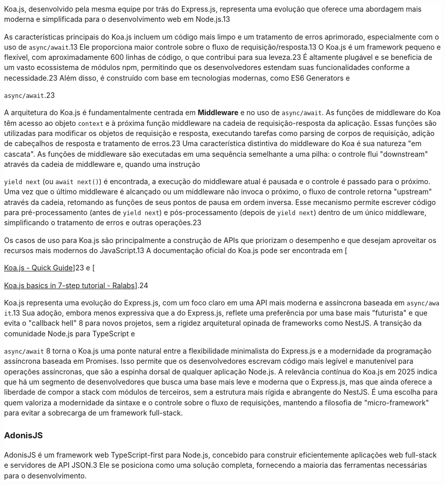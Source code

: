 Koa.js, desenvolvido pela mesma equipe por trás do Express.js, representa uma evolução que oferece uma abordagem mais moderna e simplificada para o desenvolvimento web em Node.js.13

As características principais do Koa.js incluem um código mais limpo e um tratamento de erros aprimorado, especialmente com o uso de `async/await`.13 Ele proporciona maior controle sobre o fluxo de requisição/resposta.13 O Koa.js é um framework pequeno e flexível, com aproximadamente 600 linhas de código, o que contribui para sua leveza.23 É altamente plugável e se beneficia de um vasto ecossistema de módulos npm, permitindo que os desenvolvedores estendam suas funcionalidades conforme a necessidade.23 Além disso, é construído com base em tecnologias modernas, como ES6 Generators e

`async/await`.23

A arquitetura do Koa.js é fundamentalmente centrada em **Middleware** e no uso de `async/await`. As funções de middleware do Koa têm acesso ao objeto `context` e à próxima função middleware na cadeia de requisição-resposta da aplicação. Essas funções são utilizadas para modificar os objetos de requisição e resposta, executando tarefas como parsing de corpos de requisição, adição de cabeçalhos de resposta e tratamento de erros.23 Uma característica distintiva do middleware do Koa é sua natureza "em cascata". As funções de middleware são executadas em uma sequência semelhante a uma pilha: o controle flui "downstream" através da cadeia de middleware e, quando uma instrução

`yield next` (ou `await next()`) é encontrada, a execução do middleware atual é pausada e o controle é passado para o próximo. Uma vez que o último middleware é alcançado ou um middleware não invoca o próximo, o fluxo de controle retorna "upstream" através da cadeia, retomando as funções de seus pontos de pausa em ordem inversa. Esse mecanismo permite escrever código para pré-processamento (antes de `yield next`) e pós-processamento (depois de `yield next`) dentro de um único middleware, simplificando o tratamento de erros e outras operações.23

Os casos de uso para Koa.js são principalmente a construção de APIs que priorizam o desempenho e que desejam aproveitar os recursos mais modernos do JavaScript.13 A documentação oficial do Koa.js pode ser encontrada em [

[Koa.js - Quick Guide](https://www.tutorialspoint.com/koajs/koajs_quick_guide.htm)]23 e [

[Koa.js basics in 7-step tutorial - Ralabs](https://ralabs.org/blog/koa-basics-in-7-step-tutorial/)].24

Koa.js representa uma evolução do Express.js, com um foco claro em uma API mais moderna e assíncrona baseada em `async/await`.13 Sua adoção, embora menos expressiva que a do Express.js, reflete uma preferência por uma base mais "futurista" e que evita o "callback hell" 8 para novos projetos, sem a rigidez arquitetural opinada de frameworks como NestJS. A transição da comunidade Node.js para TypeScript e

`async/await` 8 torna o Koa.js uma ponte natural entre a flexibilidade minimalista do Express.js e a modernidade da programação assíncrona baseada em Promises. Isso permite que os desenvolvedores escrevam código mais legível e manutenível para operações assíncronas, que são a espinha dorsal de qualquer aplicação Node.js. A relevância contínua do Koa.js em 2025 indica que há um segmento de desenvolvedores que busca uma base mais leve e moderna que o Express.js, mas que ainda oferece a liberdade de compor a stack com módulos de terceiros, sem a estrutura mais rígida e abrangente do NestJS. É uma escolha para quem valoriza a modernidade da sintaxe e o controle sobre o fluxo de requisições, mantendo a filosofia de "micro-framework" para evitar a sobrecarga de um framework full-stack.

### AdonisJS

AdonisJS é um framework web TypeScript-first para Node.js, concebido para construir eficientemente aplicações web full-stack e servidores de API JSON.3 Ele se posiciona como uma solução completa, fornecendo a maioria das ferramentas necessárias para o desenvolvimento.
